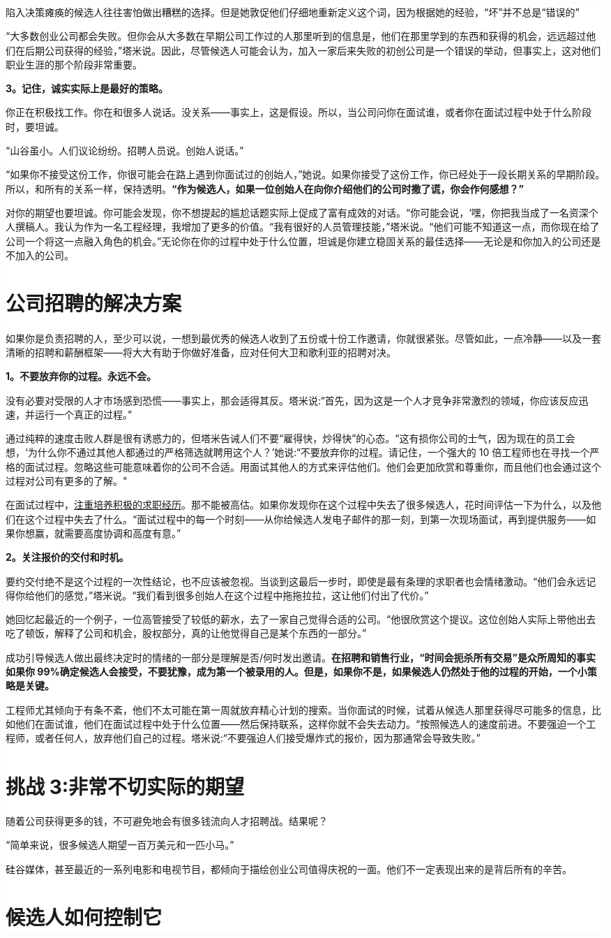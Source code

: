 陷入决策瘫痪的候选人往往害怕做出糟糕的选择。但是她敦促他们仔细地重新定义这个词，因为根据她的经验，“坏”并不总是“错误的”

“大多数创业公司都会失败。但你会从大多数在早期公司工作过的人那里听到的信息是，他们在那里学到的东西和获得的机会，远远超过他们在后期公司获得的经验，”塔米说。因此，尽管候选人可能会认为，加入一家后来失败的初创公司是一个错误的举动，但事实上，这对他们职业生涯的那个阶段非常重要。

**3。记住，诚实实际上是最好的策略。**

你正在积极找工作。你在和很多人说话。没关系——事实上，这是假设。所以，当公司问你在面试谁，或者你在面试过程中处于什么阶段时，要坦诚。

“山谷虽小。人们议论纷纷。招聘人员说。创始人说话。”

“如果你不接受这份工作，你很可能会在路上遇到你面试过的创始人，”她说。如果你接受了这份工作，你已经处于一段长期关系的早期阶段。所以，和所有的关系一样，保持透明。**“作为候选人，如果一位创始人在向你介绍他们的公司时撒了谎，你会作何感想？”**

对你的期望也要坦诚。你可能会发现，你不想提起的尴尬话题实际上促成了富有成效的对话。“你可能会说，‘嘿，你把我当成了一名资深个人撰稿人。我认为作为一名工程经理，我增加了更多的价值。“我有很好的人员管理技能，”塔米说。“他们可能不知道这一点，而你现在给了公司一个将这一点融入角色的机会。”无论你在你的过程中处于什么位置，坦诚是你建立稳固关系的最佳选择——无论是和你加入的公司还是不加入的公司。

# 公司招聘的解决方案

如果你是负责招聘的人，至少可以说，一想到最优秀的候选人收到了五份或十份工作邀请，你就很紧张。尽管如此，一点冷静——以及一套清晰的招聘和薪酬框架——将大大有助于你做好准备，应对任何大卫和歌利亚的招聘对决。

**1。不要放弃你的过程。永远不会。**

没有必要对受限的人才市场感到恐慌——事实上，那会适得其反。塔米说:“首先，因为这是一个人才竞争非常激烈的领域，你应该反应迅速，并运行一个真正的过程。”

通过纯粹的速度击败人群是很有诱惑力的，但塔米告诫人们不要“雇得快，炒得快”的心态。“这有损你公司的士气，因为现在的员工会想，‘为什么你不通过其他人都通过的严格筛选就聘用这个人？’她说:“不要放弃你的过程。请记住，一个强大的 10 倍工程师也在寻找一个严格的面试过程。忽略这些可能意味着你的公司不合适。用面试其他人的方式来评估他们。他们会更加欣赏和尊重你，而且他们也会通过这个过程对公司有更多的了解。"

在面试过程中，[注重培养积极的求职经历](http://firstround.com/review/this-is-how-coursera-competes-against-google-and-facebook-for-the-best-talent/ "null")。那不能被高估。如果你发现你在这个过程中失去了很多候选人，花时间评估一下为什么，以及他们在这个过程中失去了什么。“面试过程中的每一个时刻——从你给候选人发电子邮件的那一刻，到第一次现场面试，再到提供服务——如果你想赢，就需要高度协调和高度有意。”

**2。关注报价的交付和时机。**

要约交付绝不是这个过程的一次性结论，也不应该被忽视。当谈到这最后一步时，即使是最有条理的求职者也会情绪激动。“他们会永远记得你给他们的感觉，”塔米说。“我们看到很多创始人在这个过程中拖拖拉拉，这让他们付出了代价。”

她回忆起最近的一个例子，一位高管接受了较低的薪水，去了一家自己觉得合适的公司。“他很欣赏这个提议。这位创始人实际上带他出去吃了顿饭，解释了公司和机会，股权部分，真的让他觉得自己是某个东西的一部分。”

成功引导候选人做出最终决定时的情绪的一部分是理解是否/何时发出邀请。**在招聘和销售行业，“时间会扼杀所有交易”是众所周知的事实如果你 99%确定候选人会接受，不要犹豫，成为第一个被录用的人。但是，如果你不是，如果候选人仍然处于他的过程的开始，一个小策略是关键。**

工程师尤其倾向于有条不紊，他们不太可能在第一周就放弃精心计划的搜索。当你面试的时候，试着从候选人那里获得尽可能多的信息，比如他们在面试谁，他们在面试过程中处于什么位置——然后保持联系，这样你就不会失去动力。“按照候选人的速度前进。不要强迫一个工程师，或者任何人，放弃他们自己的过程。塔米说:“不要强迫人们接受爆炸式的报价，因为那通常会导致失败。”

# 挑战 3:非常不切实际的期望

随着公司获得更多的钱，不可避免地会有很多钱流向人才招聘战。结果呢？

“简单来说，很多候选人期望一百万美元和一匹小马。”

硅谷媒体，甚至最近的一系列电影和电视节目，都倾向于描绘创业公司值得庆祝的一面。他们不一定表现出来的是背后所有的辛苦。

# 候选人如何控制它
